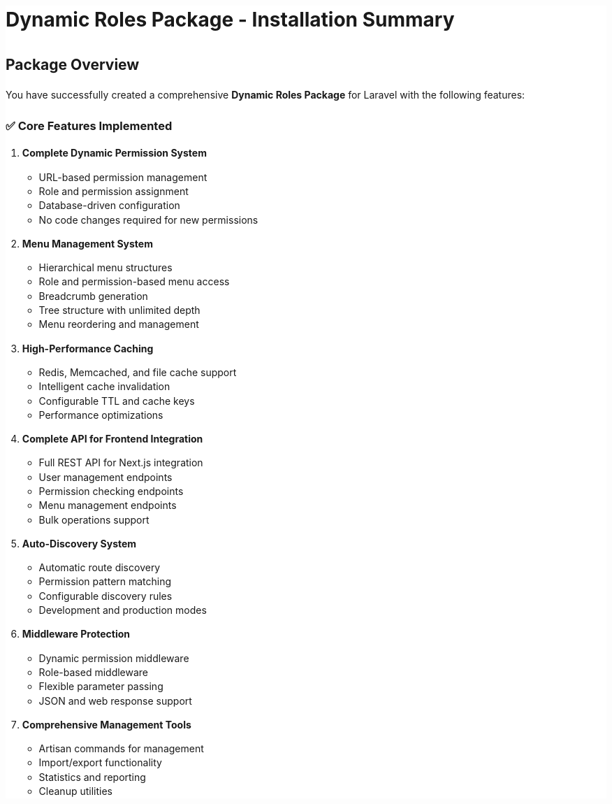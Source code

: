 # Dynamic Roles Package - Installation Summary

## Package Overview

You have successfully created a comprehensive **Dynamic Roles Package** for Laravel with the following features:

### ✅ Core Features Implemented

1. **Complete Dynamic Permission System**
   - URL-based permission management
   - Role and permission assignment
   - Database-driven configuration
   - No code changes required for new permissions

2. **Menu Management System**
   - Hierarchical menu structures
   - Role and permission-based menu access
   - Breadcrumb generation
   - Tree structure with unlimited depth
   - Menu reordering and management

3. **High-Performance Caching**
   - Redis, Memcached, and file cache support
   - Intelligent cache invalidation
   - Configurable TTL and cache keys
   - Performance optimizations

4. **Complete API for Frontend Integration**
   - Full REST API for Next.js integration
   - User management endpoints
   - Permission checking endpoints
   - Menu management endpoints
   - Bulk operations support

5. **Auto-Discovery System**
   - Automatic route discovery
   - Permission pattern matching
   - Configurable discovery rules
   - Development and production modes

5. **Middleware Protection**
   - Dynamic permission middleware
   - Role-based middleware
   - Flexible parameter passing
   - JSON and web response support

6. **Comprehensive Management Tools**
   - Artisan commands for management
   - Import/export functionality
   - Statistics and reporting
   - Cleanup utilities
